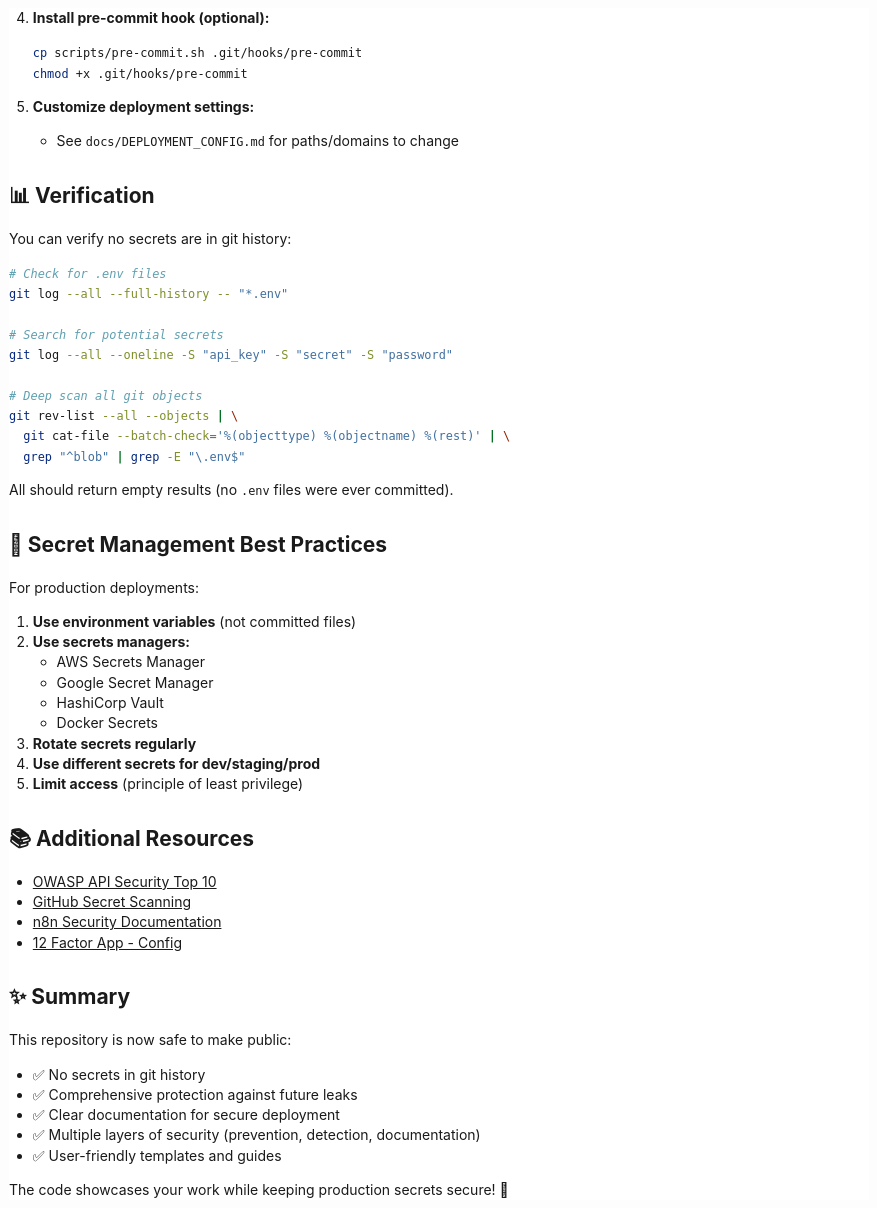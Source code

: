 4. **Install pre-commit hook (optional):**
   ```bash
   cp scripts/pre-commit.sh .git/hooks/pre-commit
   chmod +x .git/hooks/pre-commit
   ```

5. **Customize deployment settings:**
   - See `docs/DEPLOYMENT_CONFIG.md` for paths/domains to change

## 📊 Verification

You can verify no secrets are in git history:

```bash
# Check for .env files
git log --all --full-history -- "*.env"

# Search for potential secrets
git log --all --oneline -S "api_key" -S "secret" -S "password"

# Deep scan all git objects
git rev-list --all --objects | \
  git cat-file --batch-check='%(objecttype) %(objectname) %(rest)' | \
  grep "^blob" | grep -E "\.env$"
```

All should return empty results (no `.env` files were ever committed).

## 🔑 Secret Management Best Practices

For production deployments:

1. **Use environment variables** (not committed files)
2. **Use secrets managers:**
   - AWS Secrets Manager
   - Google Secret Manager
   - HashiCorp Vault
   - Docker Secrets
3. **Rotate secrets regularly**
4. **Use different secrets for dev/staging/prod**
5. **Limit access** (principle of least privilege)

## 📚 Additional Resources

- [OWASP API Security Top 10](https://owasp.org/www-project-api-security/)
- [GitHub Secret Scanning](https://docs.github.com/en/code-security/secret-scanning)
- [n8n Security Documentation](https://docs.n8n.io/hosting/security/)
- [12 Factor App - Config](https://12factor.net/config)

## ✨ Summary

This repository is now safe to make public:
- ✅ No secrets in git history
- ✅ Comprehensive protection against future leaks
- ✅ Clear documentation for secure deployment
- ✅ Multiple layers of security (prevention, detection, documentation)
- ✅ User-friendly templates and guides

The code showcases your work while keeping production secrets secure! 🎉
